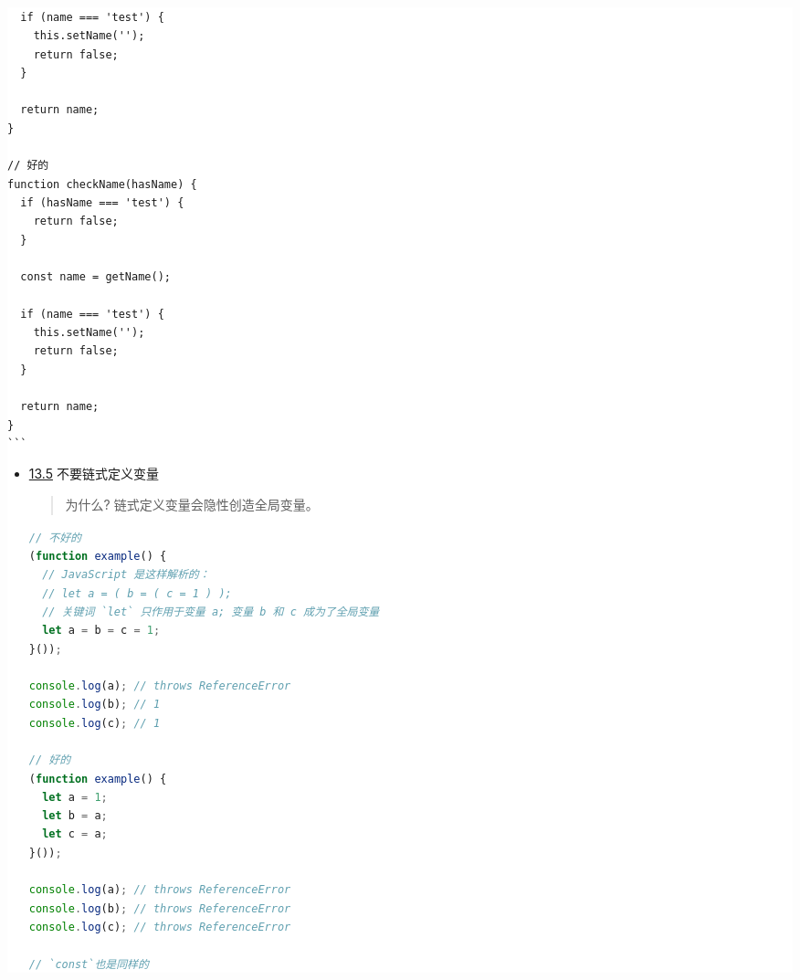       if (name === 'test') {
        this.setName('');
        return false;
      }

      return name;
    }

    // 好的
    function checkName(hasName) {
      if (hasName === 'test') {
        return false;
      }

      const name = getName();

      if (name === 'test') {
        this.setName('');
        return false;
      }

      return name;
    }
    ```
  <a name="variables--no-chain-assignment"></a><a name="13.5"></a>

  - [13.5](#variables--no-chain-assignment) 不要链式定义变量

    > 为什么? 链式定义变量会隐性创造全局变量。

    ```javascript
    // 不好的
    (function example() {
      // JavaScript 是这样解析的：
      // let a = ( b = ( c = 1 ) );
      // 关键词 `let` 只作用于变量 a; 变量 b 和 c 成为了全局变量
      let a = b = c = 1;
    }());

    console.log(a); // throws ReferenceError
    console.log(b); // 1
    console.log(c); // 1

    // 好的
    (function example() {
      let a = 1;
      let b = a;
      let c = a;
    }());

    console.log(a); // throws ReferenceError
    console.log(b); // throws ReferenceError
    console.log(c); // throws ReferenceError

    // `const`也是同样的
    ```
